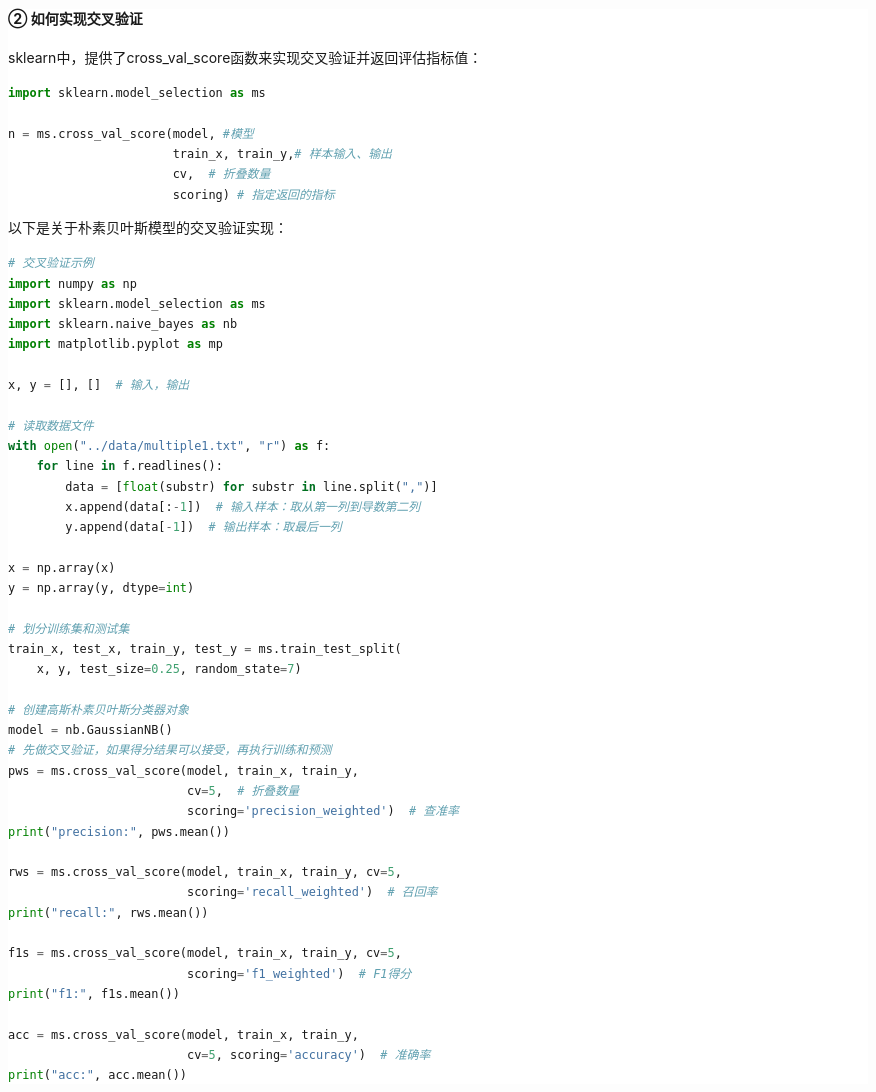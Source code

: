 #### ② 如何实现交叉验证

sklearn中，提供了cross_val_score函数来实现交叉验证并返回评估指标值：

```python
import sklearn.model_selection as ms

n = ms.cross_val_score(model, #模型
                       train_x, train_y,# 样本输入、输出
                       cv,  # 折叠数量
                       scoring) # 指定返回的指标
```



以下是关于朴素贝叶斯模型的交叉验证实现：

```python
# 交叉验证示例
import numpy as np
import sklearn.model_selection as ms
import sklearn.naive_bayes as nb
import matplotlib.pyplot as mp

x, y = [], []  # 输入，输出

# 读取数据文件
with open("../data/multiple1.txt", "r") as f:
    for line in f.readlines():
        data = [float(substr) for substr in line.split(",")]
        x.append(data[:-1])  # 输入样本：取从第一列到导数第二列
        y.append(data[-1])  # 输出样本：取最后一列

x = np.array(x)
y = np.array(y, dtype=int)

# 划分训练集和测试集
train_x, test_x, train_y, test_y = ms.train_test_split(
    x, y, test_size=0.25, random_state=7)

# 创建高斯朴素贝叶斯分类器对象
model = nb.GaussianNB()
# 先做交叉验证，如果得分结果可以接受，再执行训练和预测
pws = ms.cross_val_score(model, train_x, train_y,
                         cv=5,  # 折叠数量
                         scoring='precision_weighted')  # 查准率
print("precision:", pws.mean())

rws = ms.cross_val_score(model, train_x, train_y, cv=5,
                         scoring='recall_weighted')  # 召回率
print("recall:", rws.mean())

f1s = ms.cross_val_score(model, train_x, train_y, cv=5,
                         scoring='f1_weighted')  # F1得分
print("f1:", f1s.mean())

acc = ms.cross_val_score(model, train_x, train_y,
                         cv=5, scoring='accuracy')  # 准确率
print("acc:", acc.mean())
```
